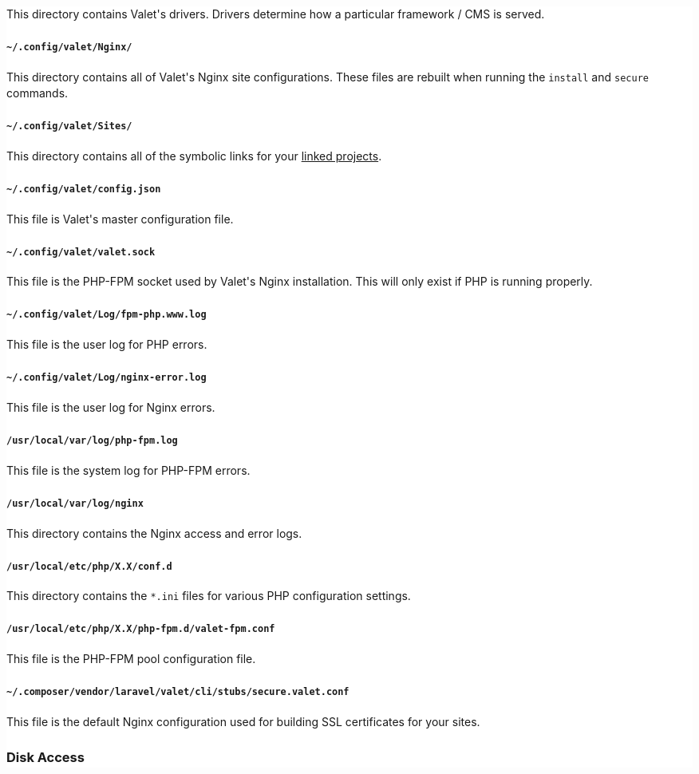 This directory contains Valet's drivers. Drivers determine how a particular
framework / CMS is served.

#### `~/.config/valet/Nginx/`

This directory contains all of Valet's Nginx site configurations. These files
are rebuilt when running the `install` and `secure` commands.

#### `~/.config/valet/Sites/`

This directory contains all of the symbolic links for
your [linked projects](#the-link-command).

#### `~/.config/valet/config.json`

This file is Valet's master configuration file.

#### `~/.config/valet/valet.sock`

This file is the PHP-FPM socket used by Valet's Nginx installation. This will
only exist if PHP is running properly.

#### `~/.config/valet/Log/fpm-php.www.log`

This file is the user log for PHP errors.

#### `~/.config/valet/Log/nginx-error.log`

This file is the user log for Nginx errors.

#### `/usr/local/var/log/php-fpm.log`

This file is the system log for PHP-FPM errors.

#### `/usr/local/var/log/nginx`

This directory contains the Nginx access and error logs.

#### `/usr/local/etc/php/X.X/conf.d`

This directory contains the `*.ini` files for various PHP configuration
settings.

#### `/usr/local/etc/php/X.X/php-fpm.d/valet-fpm.conf`

This file is the PHP-FPM pool configuration file.

#### `~/.composer/vendor/laravel/valet/cli/stubs/secure.valet.conf`

This file is the default Nginx configuration used for building SSL certificates
for your sites.

<a name="disk-access"></a>

### Disk Access
